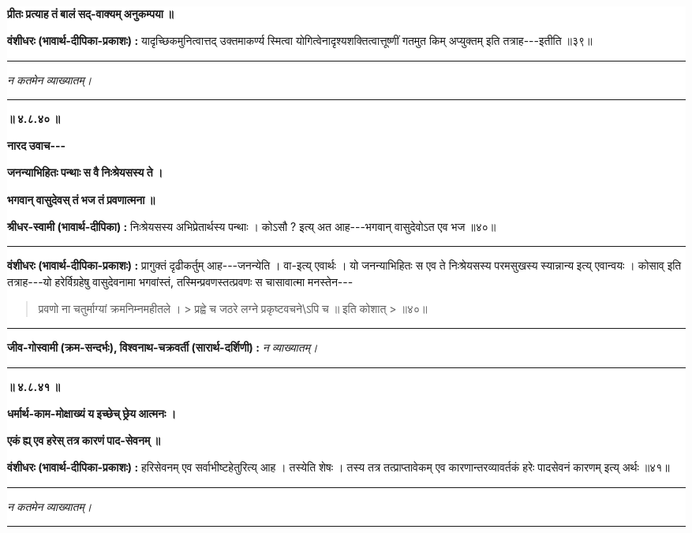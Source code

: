 **प्रीतः प्रत्याह तं बालं सद्-वाक्यम् अनुकम्पया ॥**

**वंशीधरः (भावार्थ-दीपिका-प्रकाशः) :** यादृच्छिकमुनित्वात्तद् उक्तमाकर्ण्य स्मित्वा योगित्वेनादृश्यशक्तित्वात्तूष्णीं गतमुत किम् अप्युक्तम् इति तत्राह---इतीति ॥३९॥


______


*न कतमेन व्याख्यातम्।*


______


**॥ ४.८.४० ॥**

**नारद उवाच---**

**जनन्याभिहितः पन्थाः स वै निःश्रेयसस्य ते ।**

**भगवान् वासुदेवस् तं भज तं प्रवणात्मना ॥**

**श्रीधर-स्वामी (भावार्थ-दीपिका) :** निःश्रेयसस्य अभिप्रेतार्थस्य पन्थाः । कोऽसौ ? इत्य् अत आह---भगवान् वासुदेवोऽत एव भज ॥४०॥


______


**वंशीधरः (भावार्थ-दीपिका-प्रकाशः) :** प्रागुक्तं दृढीकर्तुम् आह---जनन्येति । वा-इत्य् एवार्थः । यो जनन्याभिहितः स एव ते निःश्रेयसस्य परमसुखस्य स्यान्नान्य इत्य् एवान्वयः । कोसाव् इति तत्राह---यो हरेर्विग्रहेषु वासुदेवनामा भगवांस्तं, तस्मिन्प्रवणस्तत्प्रवणः स चासावात्मा मनस्तेन---

> प्रवणो ना चतुर्माग्यां क्रमनिम्नमहीतले । >
> प्रह्वे च जठरे लग्ने प्रकृष्टवचने\ऽपि च ॥ इति कोशात् > ॥४०॥


______


**जीव-गोस्वामी (क्रम-सन्दर्भः), विश्वनाथ-चक्रवर्ती (सारार्थ-दर्शिणी) :** *न व्याख्यातम्।*


______


**॥ ४.८.४१ ॥**

**धर्मार्थ-काम-मोक्षाख्यं य इच्छेच् छ्रेय आत्मनः ।**

**एकं ह्य् एव हरेस् तत्र कारणं पाद-सेवनम् ॥**

**वंशीधरः (भावार्थ-दीपिका-प्रकाशः) :** हरिसेवनम् एव सर्वाभीष्टहेतुरित्य् आह । तस्येति शेषः । तस्य तत्र तत्प्राप्तावेकम् एव कारणान्तरव्यावर्तकं हरेः पादसेवनं कारणम् इत्य् अर्थः ॥४१॥


______


*न कतमेन व्याख्यातम्।*


______

